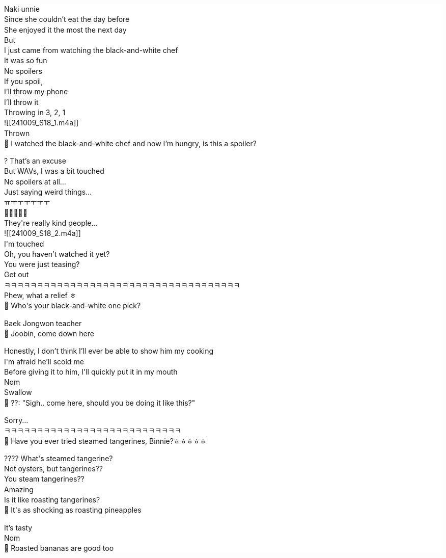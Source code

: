 Naki unnie  
Since she couldn’t eat the day before  
She enjoyed it the most the next day  
But  
I just came from watching the black-and-white chef  
It was so fun  
No spoilers  
If you spoil,  
I’ll throw my phone  
I’ll throw it  
Throwing in 3, 2, 1  
![[241009_S18_1.m4a]]  
Thrown  
🫧 I watched the black-and-white chef and now I’m hungry, is this a spoiler?

? That’s an excuse  
But WAVs, I was a bit touched  
No spoilers at all...  
Just saying weird things…  
ㅠㅜㅜㅜㅜㅜㅜ  
🥹😚😚😚😚  
They're really kind people…  
![[241009_S18_2.m4a]]  
I'm touched  
Oh, you haven’t watched it yet?  
You were just teasing?  
Get out  
ㅋㅋㅋㅋㅋㅋㅋㅋㅋㅋㅋㅋㅋㅋㅋㅋㅋㅋㅋㅋㅋㅋㅋㅋㅋㅋㅋㅋㅋㅋㅋㅋㅋㅋㅋㅋ  
Phew, what a relief ㅎ  
🫧 Who's your black-and-white one pick?

Baek Jongwon teacher  
🫧 Joobin, come down here

Honestly, I don’t think I’ll ever be able to show him my cooking  
I'm afraid he’ll scold me  
Before giving it to him, I'll quickly put it in my mouth  
Nom  
Swallow  
🫧 ??: "Sigh.. come here, should you be doing it like this?"

Sorry…  
ㅋㅋㅋㅋㅋㅋㅋㅋㅋㅋㅋㅋㅋㅋㅋㅋㅋㅋㅋㅋㅋㅋㅋㅋㅋㅋㅋ  
🫧 Have you ever tried steamed tangerines, Binnie?ㅎㅎㅎㅎㅎ

???? What's steamed tangerine?  
Not oysters, but tangerines??  
You steam tangerines??  
Amazing  
Is it like roasting tangerines?  
🫧 It's as shocking as roasting pineapples

It’s tasty  
Nom  
🫧 Roasted bananas are good too
